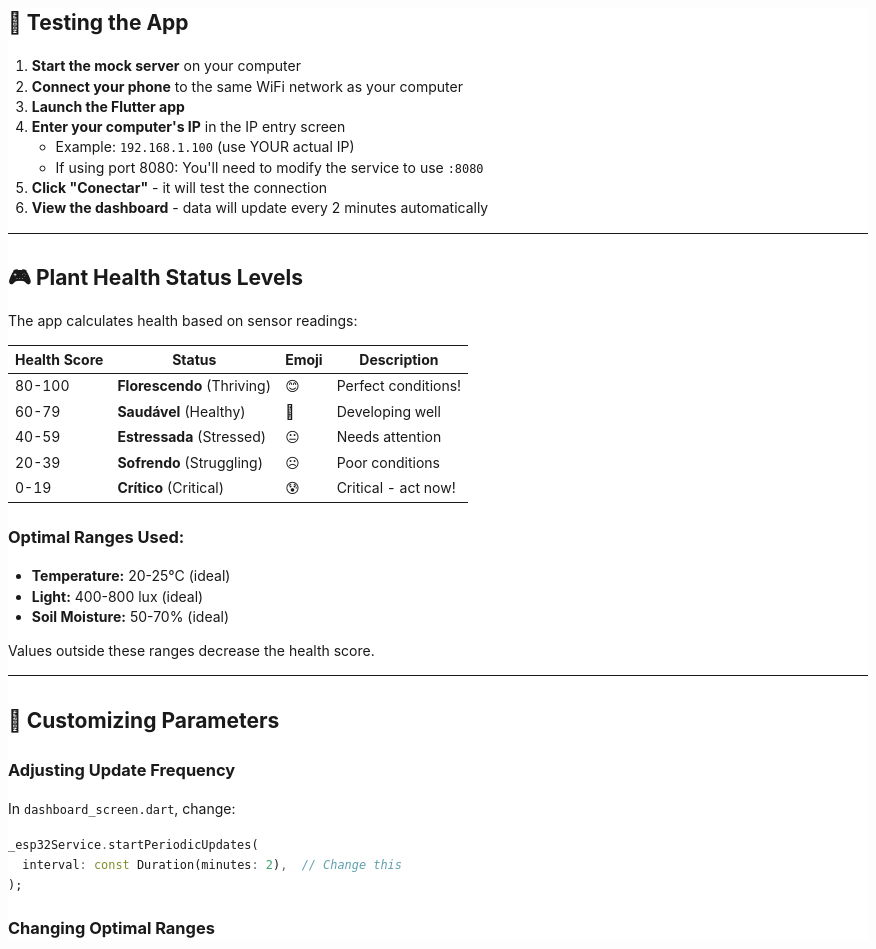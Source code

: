 
## 📱 Testing the App

1. **Start the mock server** on your computer
2. **Connect your phone** to the same WiFi network as your computer
3. **Launch the Flutter app**
4. **Enter your computer's IP** in the IP entry screen
   - Example: `192.168.1.100` (use YOUR actual IP)
   - If using port 8080: You'll need to modify the service to use `:8080`
5. **Click "Conectar"** - it will test the connection
6. **View the dashboard** - data will update every 2 minutes automatically

---

## 🎮 Plant Health Status Levels

The app calculates health based on sensor readings:

| Health Score | Status | Emoji | Description |
|-------------|--------|-------|-------------|
| 80-100 | **Florescendo** (Thriving) | 😊 | Perfect conditions! |
| 60-79 | **Saudável** (Healthy) | 🙂 | Developing well |
| 40-59 | **Estressada** (Stressed) | 😐 | Needs attention |
| 20-39 | **Sofrendo** (Struggling) | ☹️ | Poor conditions |
| 0-19 | **Crítico** (Critical) | 😰 | Critical - act now! |

### Optimal Ranges Used:
- **Temperature:** 20-25°C (ideal)
- **Light:** 400-800 lux (ideal)
- **Soil Moisture:** 50-70% (ideal)

Values outside these ranges decrease the health score.

---

## 🔧 Customizing Parameters

### Adjusting Update Frequency

In `dashboard_screen.dart`, change:

```dart
_esp32Service.startPeriodicUpdates(
  interval: const Duration(minutes: 2),  // Change this
);
```

### Changing Optimal Ranges
